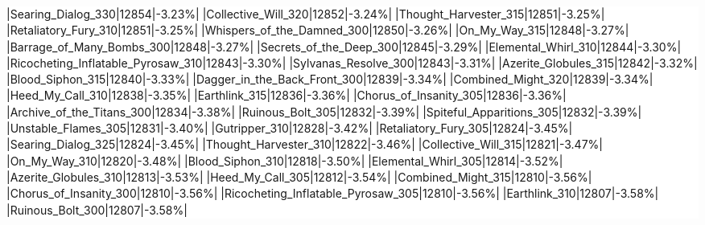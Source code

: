 |Searing_Dialog_330|12854|-3.23%|
|Collective_Will_320|12852|-3.24%|
|Thought_Harvester_315|12851|-3.25%|
|Retaliatory_Fury_310|12851|-3.25%|
|Whispers_of_the_Damned_300|12850|-3.26%|
|On_My_Way_315|12848|-3.27%|
|Barrage_of_Many_Bombs_300|12848|-3.27%|
|Secrets_of_the_Deep_300|12845|-3.29%|
|Elemental_Whirl_310|12844|-3.30%|
|Ricocheting_Inflatable_Pyrosaw_310|12843|-3.30%|
|Sylvanas_Resolve_300|12843|-3.31%|
|Azerite_Globules_315|12842|-3.32%|
|Blood_Siphon_315|12840|-3.33%|
|Dagger_in_the_Back_Front_300|12839|-3.34%|
|Combined_Might_320|12839|-3.34%|
|Heed_My_Call_310|12838|-3.35%|
|Earthlink_315|12836|-3.36%|
|Chorus_of_Insanity_305|12836|-3.36%|
|Archive_of_the_Titans_300|12834|-3.38%|
|Ruinous_Bolt_305|12832|-3.39%|
|Spiteful_Apparitions_305|12832|-3.39%|
|Unstable_Flames_305|12831|-3.40%|
|Gutripper_310|12828|-3.42%|
|Retaliatory_Fury_305|12824|-3.45%|
|Searing_Dialog_325|12824|-3.45%|
|Thought_Harvester_310|12822|-3.46%|
|Collective_Will_315|12821|-3.47%|
|On_My_Way_310|12820|-3.48%|
|Blood_Siphon_310|12818|-3.50%|
|Elemental_Whirl_305|12814|-3.52%|
|Azerite_Globules_310|12813|-3.53%|
|Heed_My_Call_305|12812|-3.54%|
|Combined_Might_315|12810|-3.56%|
|Chorus_of_Insanity_300|12810|-3.56%|
|Ricocheting_Inflatable_Pyrosaw_305|12810|-3.56%|
|Earthlink_310|12807|-3.58%|
|Ruinous_Bolt_300|12807|-3.58%|